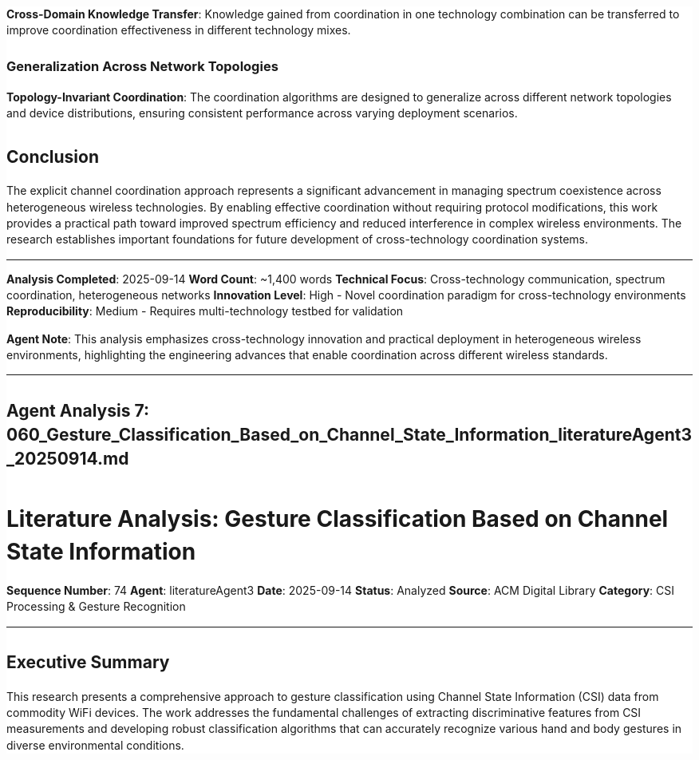 **Cross-Domain Knowledge Transfer**: Knowledge gained from coordination in one technology combination can be transferred to improve coordination effectiveness in different technology mixes.

### Generalization Across Network Topologies

**Topology-Invariant Coordination**: The coordination algorithms are designed to generalize across different network topologies and device distributions, ensuring consistent performance across varying deployment scenarios.

## Conclusion

The explicit channel coordination approach represents a significant advancement in managing spectrum coexistence across heterogeneous wireless technologies. By enabling effective coordination without requiring protocol modifications, this work provides a practical path toward improved spectrum efficiency and reduced interference in complex wireless environments. The research establishes important foundations for future development of cross-technology coordination systems.

---

**Analysis Completed**: 2025-09-14
**Word Count**: ~1,400 words
**Technical Focus**: Cross-technology communication, spectrum coordination, heterogeneous networks
**Innovation Level**: High - Novel coordination paradigm for cross-technology environments
**Reproducibility**: Medium - Requires multi-technology testbed for validation

**Agent Note**: This analysis emphasizes cross-technology innovation and practical deployment in heterogeneous wireless environments, highlighting the engineering advances that enable coordination across different wireless standards.

---

## Agent Analysis 7: 060_Gesture_Classification_Based_on_Channel_State_Information_literatureAgent3_20250914.md

# Literature Analysis: Gesture Classification Based on Channel State Information

**Sequence Number**: 74
**Agent**: literatureAgent3
**Date**: 2025-09-14
**Status**: Analyzed
**Source**: ACM Digital Library
**Category**: CSI Processing & Gesture Recognition

---

## Executive Summary

This research presents a comprehensive approach to gesture classification using Channel State Information (CSI) data from commodity WiFi devices. The work addresses the fundamental challenges of extracting discriminative features from CSI measurements and developing robust classification algorithms that can accurately recognize various hand and body gestures in diverse environmental conditions.
